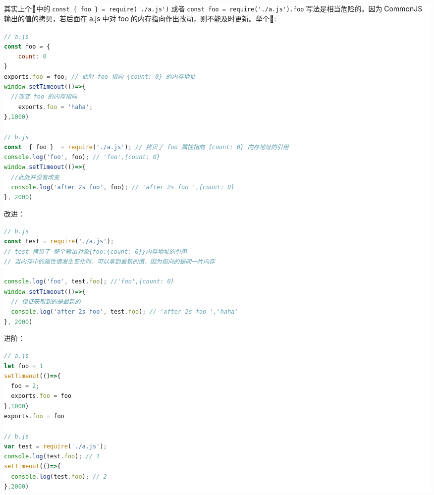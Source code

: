 其实上个🌰中的 `const { foo } = require('./a.js')` 或者 `const foo = require('./a.js').foo` 写法是相当危险的。因为 CommonJS 输出的值的拷贝，若后面在 a.js 中对 foo 的内存指向作出改动，则不能及时更新。举个🌰:

```js
// a.js
const foo = {
	count: 0
}
exports.foo = foo; // 此时 foo 指向 {count: 0} 的内存地址
window.setTimeout(()=>{
  //改变 foo 的内存指向
	exports.foo = 'haha';
},1000)

// b.js
const  { foo }  = require('./a.js'); // 拷贝了 foo 属性指向 {count: 0} 内存地址的引用
console.log('foo', foo); // 'foo',{count: 0}
window.setTimeout(()=>{
  //此处并没有改变
  console.log('after 2s foo', foo); // 'after 2s foo ',{count: 0}
}, 2000)
```

改进：

```js
// b.js
const test = require('./a.js'); 
// test 拷贝了 整个输出对象{foo:{count: 0}}内存地址的引用
// 当内存中的属性值发生变化时，可以拿到最新的值，因为指向的是同一片内存

console.log('foo', test.foo); //'foo',{count: 0}
window.setTimeout(()=>{
  // 保证获取到的是最新的
  console.log('after 2s foo', test.foo); // 'after 2s foo ','haha'
}, 2000)
```

进阶：

```js
// a.js
let foo = 1
setTimeout(()=>{
  foo = 2;
  exports.foo = foo
},1000)
exports.foo = foo

// b.js
var test = require('./a.js');
console.log(test.foo); // 1
setTimeout(()=>{
  console.log(test.foo); // 2
},2000)
```
